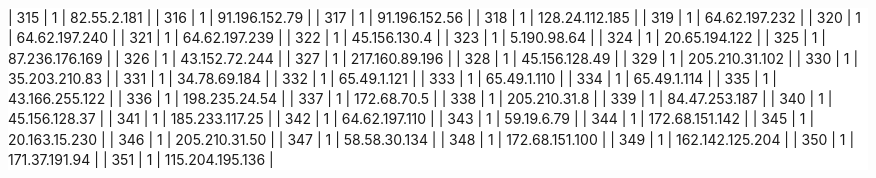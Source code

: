 | 315 |                     1 | 82.55.2.181     |
| 316 |                     1 | 91.196.152.79   |
| 317 |                     1 | 91.196.152.56   |
| 318 |                     1 | 128.24.112.185  |
| 319 |                     1 | 64.62.197.232   |
| 320 |                     1 | 64.62.197.240   |
| 321 |                     1 | 64.62.197.239   |
| 322 |                     1 | 45.156.130.4    |
| 323 |                     1 | 5.190.98.64     |
| 324 |                     1 | 20.65.194.122   |
| 325 |                     1 | 87.236.176.169  |
| 326 |                     1 | 43.152.72.244   |
| 327 |                     1 | 217.160.89.196  |
| 328 |                     1 | 45.156.128.49   |
| 329 |                     1 | 205.210.31.102  |
| 330 |                     1 | 35.203.210.83   |
| 331 |                     1 | 34.78.69.184    |
| 332 |                     1 | 65.49.1.121     |
| 333 |                     1 | 65.49.1.110     |
| 334 |                     1 | 65.49.1.114     |
| 335 |                     1 | 43.166.255.122  |
| 336 |                     1 | 198.235.24.54   |
| 337 |                     1 | 172.68.70.5     |
| 338 |                     1 | 205.210.31.8    |
| 339 |                     1 | 84.47.253.187   |
| 340 |                     1 | 45.156.128.37   |
| 341 |                     1 | 185.233.117.25  |
| 342 |                     1 | 64.62.197.110   |
| 343 |                     1 | 59.19.6.79      |
| 344 |                     1 | 172.68.151.142  |
| 345 |                     1 | 20.163.15.230   |
| 346 |                     1 | 205.210.31.50   |
| 347 |                     1 | 58.58.30.134    |
| 348 |                     1 | 172.68.151.100  |
| 349 |                     1 | 162.142.125.204 |
| 350 |                     1 | 171.37.191.94   |
| 351 |                     1 | 115.204.195.136 |
